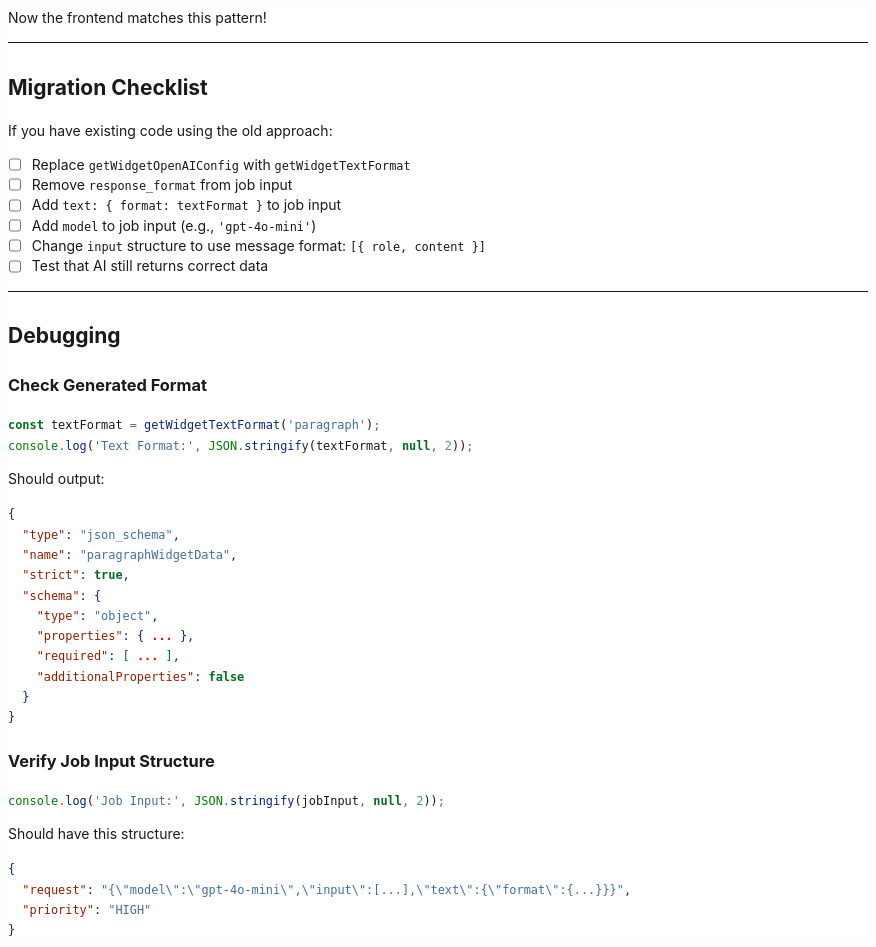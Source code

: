 Now the frontend matches this pattern!

---

## Migration Checklist

If you have existing code using the old approach:

- [ ] Replace `getWidgetOpenAIConfig` with `getWidgetTextFormat`
- [ ] Remove `response_format` from job input
- [ ] Add `text: { format: textFormat }` to job input
- [ ] Add `model` to job input (e.g., `'gpt-4o-mini'`)
- [ ] Change `input` structure to use message format: `[{ role, content }]`
- [ ] Test that AI still returns correct data

---

## Debugging

### Check Generated Format

```typescript
const textFormat = getWidgetTextFormat('paragraph');
console.log('Text Format:', JSON.stringify(textFormat, null, 2));
```

Should output:
```json
{
  "type": "json_schema",
  "name": "paragraphWidgetData",
  "strict": true,
  "schema": {
    "type": "object",
    "properties": { ... },
    "required": [ ... ],
    "additionalProperties": false
  }
}
```

### Verify Job Input Structure

```typescript
console.log('Job Input:', JSON.stringify(jobInput, null, 2));
```

Should have this structure:
```json
{
  "request": "{\"model\":\"gpt-4o-mini\",\"input\":[...],\"text\":{\"format\":{...}}}",
  "priority": "HIGH"
}
```
